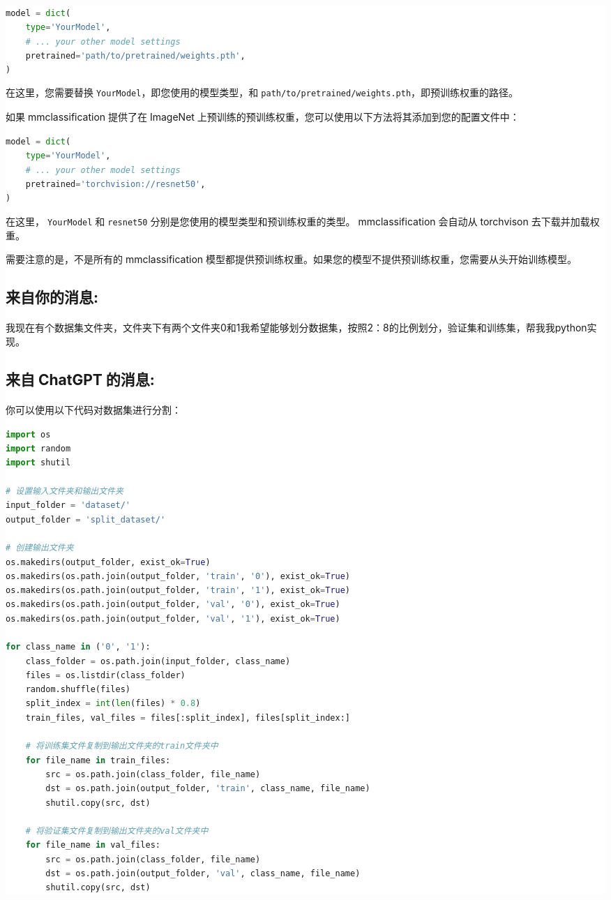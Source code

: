 ```python
model = dict(
    type='YourModel',
    # ... your other model settings
    pretrained='path/to/pretrained/weights.pth',
)
```

在这里，您需要替换 `YourModel`，即您使用的模型类型，和 `path/to/pretrained/weights.pth`，即预训练权重的路径。

如果 mmclassification 提供了在 ImageNet 上预训练的预训练权重，您可以使用以下方法将其添加到您的配置文件中：

```python
model = dict(
    type='YourModel',
    # ... your other model settings
    pretrained='torchvision://resnet50',
)
```

在这里， `YourModel` 和 `resnet50` 分别是您使用的模型类型和预训练权重的类型。 mmclassification 会自动从 torchvison 去下载并加载权重。

需要注意的是，不是所有的 mmclassification 模型都提供预训练权重。如果您的模型不提供预训练权重，您需要从头开始训练模型。

## 来自你的消息:
我现在有个数据集文件夹，文件夹下有两个文件夹0和1我希望能够划分数据集，按照2：8的比例划分，验证集和训练集，帮我我python实现。


## 来自 ChatGPT 的消息:
你可以使用以下代码对数据集进行分割：

```python
import os
import random
import shutil

# 设置输入文件夹和输出文件夹
input_folder = 'dataset/'
output_folder = 'split_dataset/'

# 创建输出文件夹
os.makedirs(output_folder, exist_ok=True)
os.makedirs(os.path.join(output_folder, 'train', '0'), exist_ok=True)
os.makedirs(os.path.join(output_folder, 'train', '1'), exist_ok=True)
os.makedirs(os.path.join(output_folder, 'val', '0'), exist_ok=True)
os.makedirs(os.path.join(output_folder, 'val', '1'), exist_ok=True)

for class_name in ('0', '1'):
    class_folder = os.path.join(input_folder, class_name)
    files = os.listdir(class_folder)
    random.shuffle(files)
    split_index = int(len(files) * 0.8)
    train_files, val_files = files[:split_index], files[split_index:]

    # 将训练集文件复制到输出文件夹的train文件夹中
    for file_name in train_files:
        src = os.path.join(class_folder, file_name)
        dst = os.path.join(output_folder, 'train', class_name, file_name)
        shutil.copy(src, dst)

    # 将验证集文件复制到输出文件夹的val文件夹中
    for file_name in val_files:
        src = os.path.join(class_folder, file_name)
        dst = os.path.join(output_folder, 'val', class_name, file_name)
        shutil.copy(src, dst)
```
